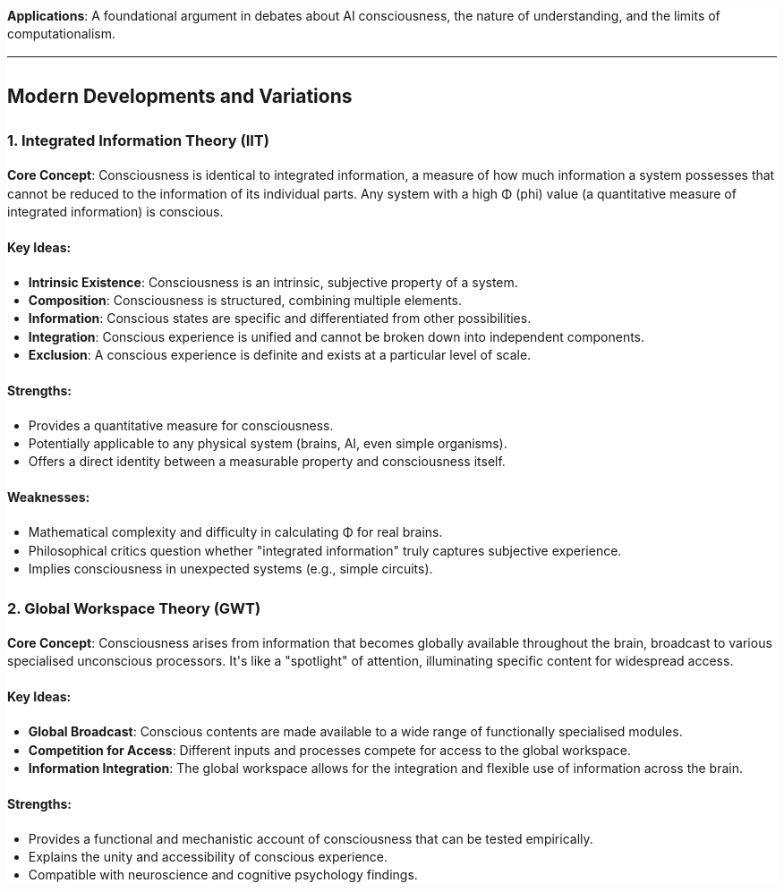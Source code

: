 **Applications**: A foundational argument in debates about AI consciousness, the nature of understanding, and the limits of computationalism.

---

## Modern Developments and Variations

### 1. Integrated Information Theory (IIT)

**Core Concept**: Consciousness is identical to integrated information, a measure of how much information a system possesses that cannot be reduced to the information of its individual parts. Any system with a high Φ (phi) value (a quantitative measure of integrated information) is conscious.

#### Key Ideas:

- **Intrinsic Existence**: Consciousness is an intrinsic, subjective property of a system.
- **Composition**: Consciousness is structured, combining multiple elements.
- **Information**: Conscious states are specific and differentiated from other possibilities.
- **Integration**: Conscious experience is unified and cannot be broken down into independent components.
- **Exclusion**: A conscious experience is definite and exists at a particular level of scale.

#### Strengths:

- Provides a quantitative measure for consciousness.
- Potentially applicable to any physical system (brains, AI, even simple organisms).
- Offers a direct identity between a measurable property and consciousness itself.

#### Weaknesses:

- Mathematical complexity and difficulty in calculating Φ for real brains.
- Philosophical critics question whether "integrated information" truly captures subjective experience.
- Implies consciousness in unexpected systems (e.g., simple circuits).

### 2. Global Workspace Theory (GWT)

**Core Concept**: Consciousness arises from information that becomes globally available throughout the brain, broadcast to various specialised unconscious processors. It's like a "spotlight" of attention, illuminating specific content for widespread access.

#### Key Ideas:

- **Global Broadcast**: Conscious contents are made available to a wide range of functionally specialised modules.
- **Competition for Access**: Different inputs and processes compete for access to the global workspace.
- **Information Integration**: The global workspace allows for the integration and flexible use of information across the brain.

#### Strengths:

- Provides a functional and mechanistic account of consciousness that can be tested empirically.
- Explains the unity and accessibility of conscious experience.
- Compatible with neuroscience and cognitive psychology findings.
